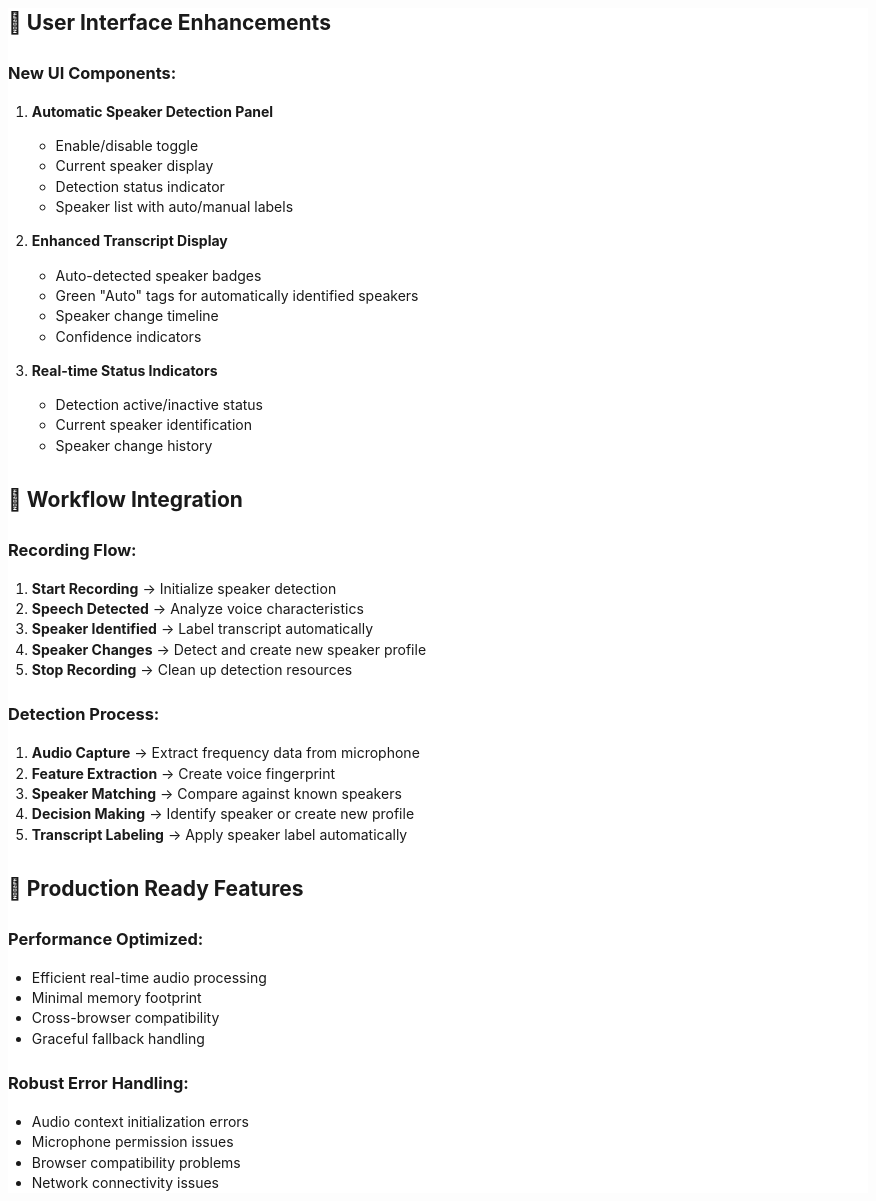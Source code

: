 ## 🎨 User Interface Enhancements

### **New UI Components:**
1. **Automatic Speaker Detection Panel**
   - Enable/disable toggle
   - Current speaker display
   - Detection status indicator
   - Speaker list with auto/manual labels

2. **Enhanced Transcript Display**
   - Auto-detected speaker badges
   - Green "Auto" tags for automatically identified speakers
   - Speaker change timeline
   - Confidence indicators

3. **Real-time Status Indicators**
   - Detection active/inactive status
   - Current speaker identification
   - Speaker change history

## 🔄 Workflow Integration

### **Recording Flow:**
1. **Start Recording** → Initialize speaker detection
2. **Speech Detected** → Analyze voice characteristics
3. **Speaker Identified** → Label transcript automatically
4. **Speaker Changes** → Detect and create new speaker profile
5. **Stop Recording** → Clean up detection resources

### **Detection Process:**
1. **Audio Capture** → Extract frequency data from microphone
2. **Feature Extraction** → Create voice fingerprint
3. **Speaker Matching** → Compare against known speakers
4. **Decision Making** → Identify speaker or create new profile
5. **Transcript Labeling** → Apply speaker label automatically

## 🚀 Production Ready Features

### **Performance Optimized:**
- Efficient real-time audio processing
- Minimal memory footprint
- Cross-browser compatibility
- Graceful fallback handling

### **Robust Error Handling:**
- Audio context initialization errors
- Microphone permission issues
- Browser compatibility problems
- Network connectivity issues
